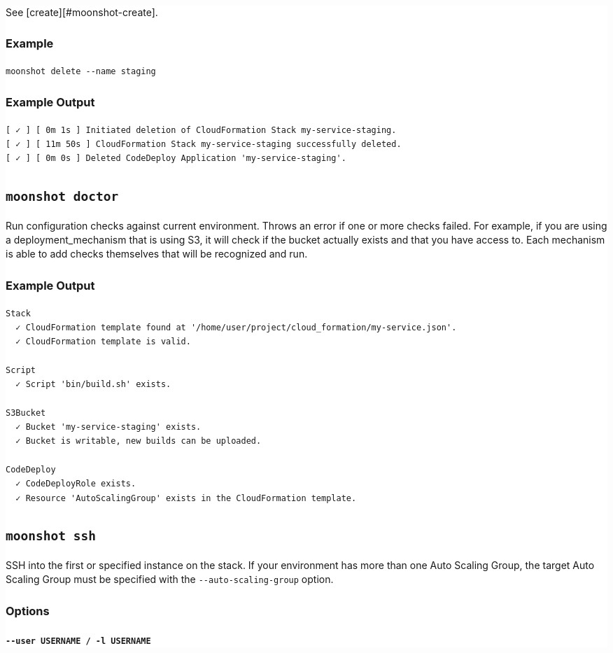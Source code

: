 See [create][#moonshot-create].

### Example

```shell
moonshot delete --name staging
```

### Example Output

```shell
[ ✓ ] [ 0m 1s ] Initiated deletion of CloudFormation Stack my-service-staging.
[ ✓ ] [ 11m 50s ] CloudFormation Stack my-service-staging successfully deleted.
[ ✓ ] [ 0m 0s ] Deleted CodeDeploy Application 'my-service-staging'.
```

## `moonshot doctor`

Run configuration checks against current environment. Throws an error
if one or more checks failed.  For example, if you are using a
deployment_mechanism that is using S3, it will check if the bucket
actually exists and that you have access to. Each mechanism is able to
add checks themselves that will be recognized and run.

### Example Output

```shell
Stack
  ✓ CloudFormation template found at '/home/user/project/cloud_formation/my-service.json'.
  ✓ CloudFormation template is valid.

Script
  ✓ Script 'bin/build.sh' exists.

S3Bucket
  ✓ Bucket 'my-service-staging' exists.
  ✓ Bucket is writable, new builds can be uploaded.

CodeDeploy
  ✓ CodeDeployRole exists.
  ✓ Resource 'AutoScalingGroup' exists in the CloudFormation template.
```

## `moonshot ssh`

SSH into the first or specified instance on the stack. If your
environment has more than one Auto Scaling Group, the target Auto
Scaling Group must be specified with the `--auto-scaling-group`
option.

### Options

#### `--user USERNAME / -l USERNAME`
